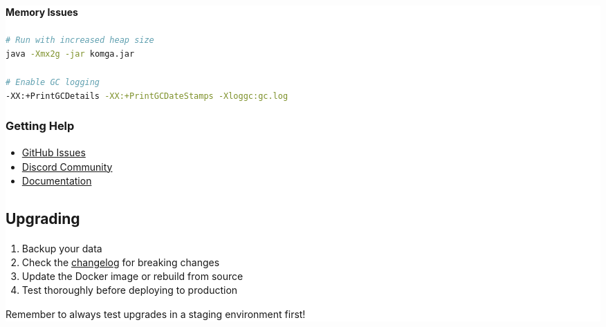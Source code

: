 #### Memory Issues
```bash
# Run with increased heap size
java -Xmx2g -jar komga.jar

# Enable GC logging
-XX:+PrintGCDetails -XX:+PrintGCDateStamps -Xloggc:gc.log
```

### Getting Help
- [GitHub Issues](https://github.com/gotson/komga/issues)
- [Discord Community](https://komga.org/community/)
- [Documentation](https://komga.org/)

## Upgrading

1. Backup your data
2. Check the [changelog](https://github.com/gotson/komga/blob/master/CHANGELOG.md) for breaking changes
3. Update the Docker image or rebuild from source
4. Test thoroughly before deploying to production

Remember to always test upgrades in a staging environment first!
